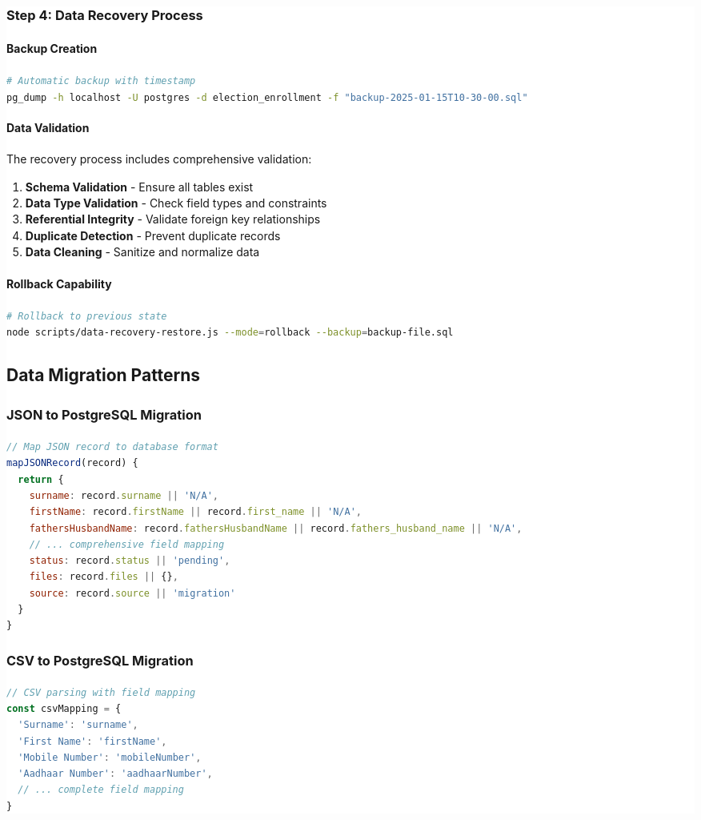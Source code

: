 ### Step 4: Data Recovery Process

#### Backup Creation
```bash
# Automatic backup with timestamp
pg_dump -h localhost -U postgres -d election_enrollment -f "backup-2025-01-15T10-30-00.sql"
```

#### Data Validation
The recovery process includes comprehensive validation:

1. **Schema Validation** - Ensure all tables exist
2. **Data Type Validation** - Check field types and constraints
3. **Referential Integrity** - Validate foreign key relationships
4. **Duplicate Detection** - Prevent duplicate records
5. **Data Cleaning** - Sanitize and normalize data

#### Rollback Capability
```bash
# Rollback to previous state
node scripts/data-recovery-restore.js --mode=rollback --backup=backup-file.sql
```

## Data Migration Patterns

### JSON to PostgreSQL Migration

```javascript
// Map JSON record to database format
mapJSONRecord(record) {
  return {
    surname: record.surname || 'N/A',
    firstName: record.firstName || record.first_name || 'N/A',
    fathersHusbandName: record.fathersHusbandName || record.fathers_husband_name || 'N/A',
    // ... comprehensive field mapping
    status: record.status || 'pending',
    files: record.files || {},
    source: record.source || 'migration'
  }
}
```

### CSV to PostgreSQL Migration

```javascript
// CSV parsing with field mapping
const csvMapping = {
  'Surname': 'surname',
  'First Name': 'firstName',
  'Mobile Number': 'mobileNumber',
  'Aadhaar Number': 'aadhaarNumber',
  // ... complete field mapping
}
```
